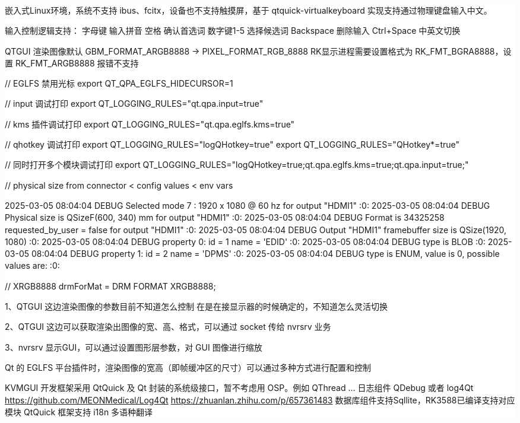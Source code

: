 嵌入式Linux环境，系统不支持 ibus、fcitx，设备也不支持触摸屏，基于 qtquick-virtualkeyboard 实现支持通过物理键盘输入中文。

输入控制逻辑支持：
字母键	    输入拼音
空格	    确认首选词
数字键1-5	选择候选词
Backspace	删除输入
Ctrl+Space	中英文切换


QTGUI 渲染图像默认 GBM_FORMAT_ARGB8888 -> PIXEL_FORMAT_RGB_8888
RK显示进程需要设置格式为 RK_FMT_BGRA8888，设置 RK_FMT_ARGB8888 报错不支持


// EGLFS 禁用光标
export QT_QPA_EGLFS_HIDECURSOR=1

// input 调试打印
export QT_LOGGING_RULES="qt.qpa.input=true"

// kms 插件调试打印
export QT_LOGGING_RULES="qt.qpa.eglfs.kms=true"

// qhotkey 调试打印
export QT_LOGGING_RULES="logQHotkey=true"
export QT_LOGGING_RULES="QHotkey*=true"

// 同时打开多个模块调试打印
export QT_LOGGING_RULES="logQHotkey=true;qt.qpa.eglfs.kms=true;qt.qpa.input=true;"



// physical size from connector < config values < env vars

2025-03-05 08:04:04 DEBUG Selected mode 7 : 1920 x 1080 @ 60 hz for output "HDMI1" :0: 
2025-03-05 08:04:04 DEBUG Physical size is QSizeF(600, 340) mm for output "HDMI1" :0: 
2025-03-05 08:04:04 DEBUG Format is 34325258 requested_by_user = false for output "HDMI1" :0: 
2025-03-05 08:04:04 DEBUG Output "HDMI1" framebuffer size is  QSize(1920, 1080) :0: 
2025-03-05 08:04:04 DEBUG   property 0: id = 1 name = 'EDID' :0: 
2025-03-05 08:04:04 DEBUG   type is BLOB :0: 
2025-03-05 08:04:04 DEBUG   property 1: id = 2 name = 'DPMS' :0: 
2025-03-05 08:04:04 DEBUG   type is ENUM, value is 0, possible values are: :0: 


// XRGB8888
drmForMat = DRM FORMAT XRGB8888;



1、QTGUI 这边渲染图像的参数目前不知道怎么控制
    在是在接显示器的时候确定的，不知道怎么灵活切换
   
2、QTGUI 这边可以获取渲染出图像的宽、高、格式，可以通过 socket 传给 nvrsrv 业务

3、nvrsrv 显示GUI，可以通过设置图形层参数，对 GUI 图像进行缩放


Qt 的 EGLFS 平台插件时，渲染图像的宽高（即帧缓冲区的尺寸）可以通过多种方式进行配置和控制




KVMGUI 开发框架采用 QtQuick 及 Qt 封装的系统级接口，暂不考虑用 OSP。例如 QThread ...
日志组件 QDebug 或者 log4Qt https://github.com/MEONMedical/Log4Qt  https://zhuanlan.zhihu.com/p/657361483
数据库组件支持Sqllite，RK3588已编译支持对应模块
QtQuick 框架支持 i18n 多语种翻译
